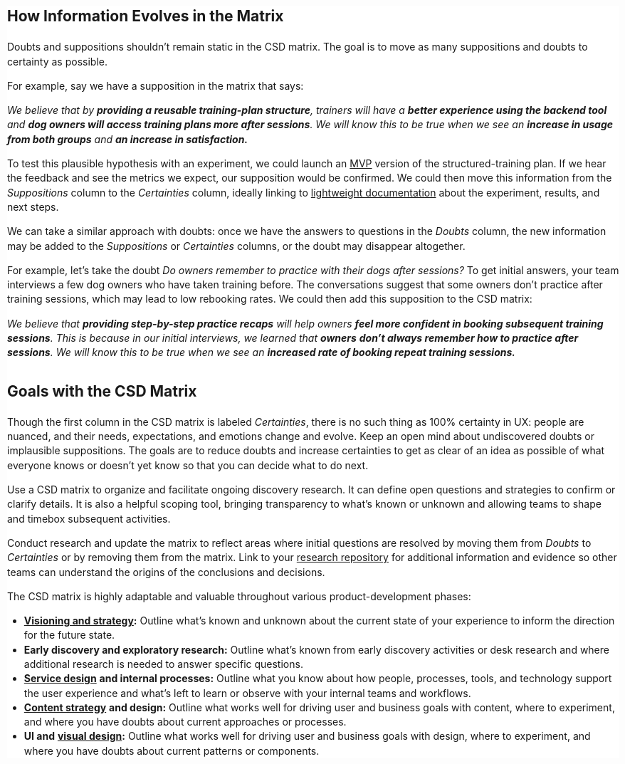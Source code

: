 ## How Information Evolves in the Matrix

Doubts and suppositions shouldn’t remain static in the CSD matrix. The goal is to move as many suppositions and doubts to certainty as possible.

For example, say we have a supposition in the matrix that says:

*We believe that by **providing a reusable training-plan structure**, trainers will have a **better experience using the backend tool** and **dog owners will access training plans more after sessions**. We will know this to be true when we see an **increase in usage from both groups** and **an increase in satisfaction.***

To test this plausible hypothesis with an experiment, we could launch an [MVP](https://www.nngroup.com/videos/mvp-antithesis-good-ux/) version of the structured-training plan. If we hear the feedback and see the metrics we expect, our supposition would be confirmed. We could then move this information from the *Suppositions* column to the *Certainties* column, ideally linking to [lightweight documentation](https://www.nngroup.com/articles/lean-agile-documentation/) about the experiment, results, and next steps.

We can take a similar approach with doubts: once we have the answers to questions in the *Doubts* column, the new information may be added to the *Suppositions* or *Certainties* columns, or the doubt may disappear altogether.

For example, let’s take the doubt *Do owners remember to practice with their dogs after sessions?* To get initial answers, your team interviews a few dog owners who have taken training before. The conversations suggest that some owners don’t practice after training sessions, which may lead to low rebooking rates. We could then add this supposition to the CSD matrix:

*We believe that **providing step-by-step practice recaps** will help owners **feel more confident in booking subsequent training sessions**. This is because in our initial interviews, we learned that **owners** **don’t always remember how to practice after sessions**. We will know this to be true when we see an **increased rate of booking repeat training sessions.***

## Goals with the CSD Matrix

Though the first column in the CSD matrix is labeled *Certainties*, there is no such thing as 100% certainty in UX: people are nuanced, and their needs, expectations, and emotions change and evolve. Keep an open mind about undiscovered doubts or implausible suppositions. The goals are to reduce doubts and increase certainties to get as clear of an idea as possible of what everyone knows or doesn’t yet know so that you can decide what to do next.

Use a CSD matrix to organize and facilitate ongoing discovery research. It can define open questions and strategies to confirm or clarify details. It is also a helpful scoping tool, bringing transparency to what’s known or unknown and allowing teams to shape and timebox subsequent activities.

Conduct research and update the matrix to reflect areas where initial questions are resolved by moving them from *Doubts* to *Certainties* or by removing them from the matrix. Link to your [research repository](https://www.nngroup.com/articles/research-repositories/) for additional information and evidence so other teams can understand the origins of the conclusions and decisions.

The CSD matrix is highly adaptable and valuable throughout various product-development phases:

-   [**Visioning and strategy**](https://www.nngroup.com/articles/strategy-study-guide/)**:** Outline what’s known and unknown about the current state of your experience to inform the direction for the future state.
-   **Early discovery and exploratory research:** Outline what’s known from early discovery activities or desk research and where additional research is needed to answer specific questions.
-   [**Service design**](https://www.nngroup.com/articles/service-design-101/) **and internal processes:** Outline what you know about how people, processes, tools, and technology support the user experience and what’s left to learn or observe with your internal teams and workflows.
-   [**Content strategy**](https://www.nngroup.com/articles/content-strategy/) **and design:** Outline what works well for driving user and business goals with content, where to experiment, and where you have doubts about current approaches or processes.
-   **UI and** [**visual design**](https://www.nngroup.com/articles/visual-design-in-ux-study-guide/)**:** Outline what works well for driving user and business goals with design, where to experiment, and where you have doubts about current patterns or components.